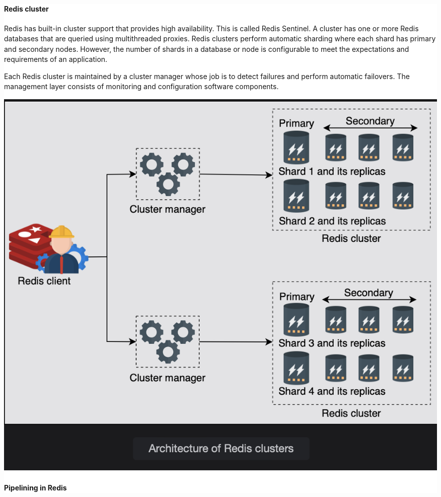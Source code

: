 #### Redis cluster

Redis has built-in cluster support that provides high availability. This is called Redis Sentinel. A cluster has one or more Redis databases that are queried using multithreaded proxies. Redis clusters perform automatic sharding where each shard has primary and secondary nodes. However, the number of shards in a database or node is configurable to meet the expectations and requirements of an application.

Each Redis cluster is maintained by a cluster manager whose job is to detect failures and perform automatic failovers. The management layer consists of monitoring and configuration software components.

![archtecture of redis cluster](./images/6-4-architecture-of-redis-cluster.png)

#### Pipelining in Redis
